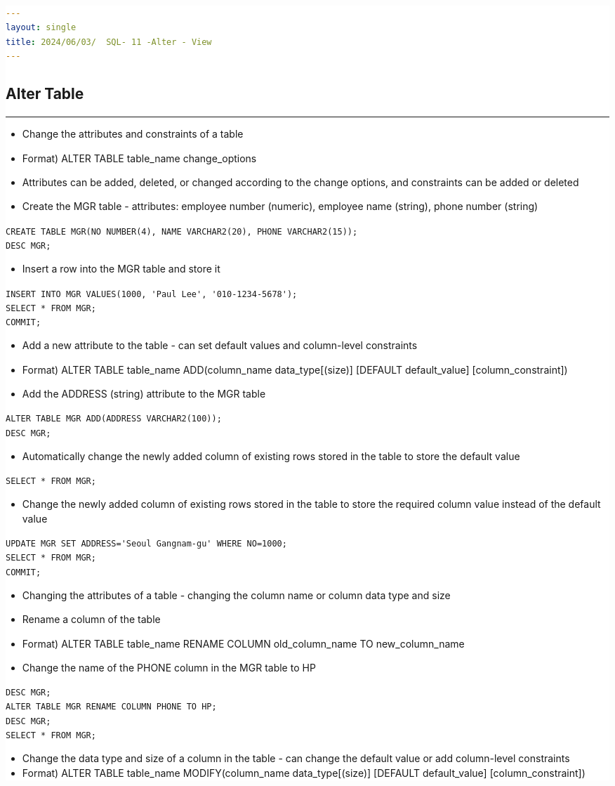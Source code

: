 ```yaml
---
layout: single
title: 2024/06/03/  SQL- 11 -Alter - View
---
```

## Alter Table
---

-  Change the attributes and constraints of a table
-  Format) ALTER TABLE table_name change_options
-  Attributes can be added, deleted, or changed according to the change options, and constraints can be added or deleted

-  Create the MGR table - attributes: employee number (numeric), employee name (string), phone number (string)
```
CREATE TABLE MGR(NO NUMBER(4), NAME VARCHAR2(20), PHONE VARCHAR2(15));
DESC MGR;
```
-  Insert a row into the MGR table and store it
```
INSERT INTO MGR VALUES(1000, 'Paul Lee', '010-1234-5678');
SELECT * FROM MGR;
COMMIT;
```
-  Add a new attribute to the table - can set default values and column-level constraints
-  Format) ALTER TABLE table_name ADD(column_name data_type[(size)] [DEFAULT default_value] [column_constraint])

-  Add the ADDRESS (string) attribute to the MGR table
```
ALTER TABLE MGR ADD(ADDRESS VARCHAR2(100)); 
DESC MGR;
```
-  Automatically change the newly added column of existing rows stored in the table to store the default value
```
SELECT * FROM MGR;
```
-  Change the newly added column of existing rows stored in the table to store the required column value instead of the default value
```
UPDATE MGR SET ADDRESS='Seoul Gangnam-gu' WHERE NO=1000;
SELECT * FROM MGR;
COMMIT;
```

-  Changing the attributes of a table - changing the column name or column data type and size
-  Rename a column of the table
-  Format) ALTER TABLE table_name RENAME COLUMN old_column_name TO new_column_name

-  Change the name of the PHONE column in the MGR table to HP
```
DESC MGR;
ALTER TABLE MGR RENAME COLUMN PHONE TO HP;
DESC MGR;
SELECT * FROM MGR;
```
-  Change the data type and size of a column in the table - can change the default value or add column-level constraints
-  Format) ALTER TABLE table_name MODIFY(column_name data_type[(size)] [DEFAULT default_value] [column_constraint])
